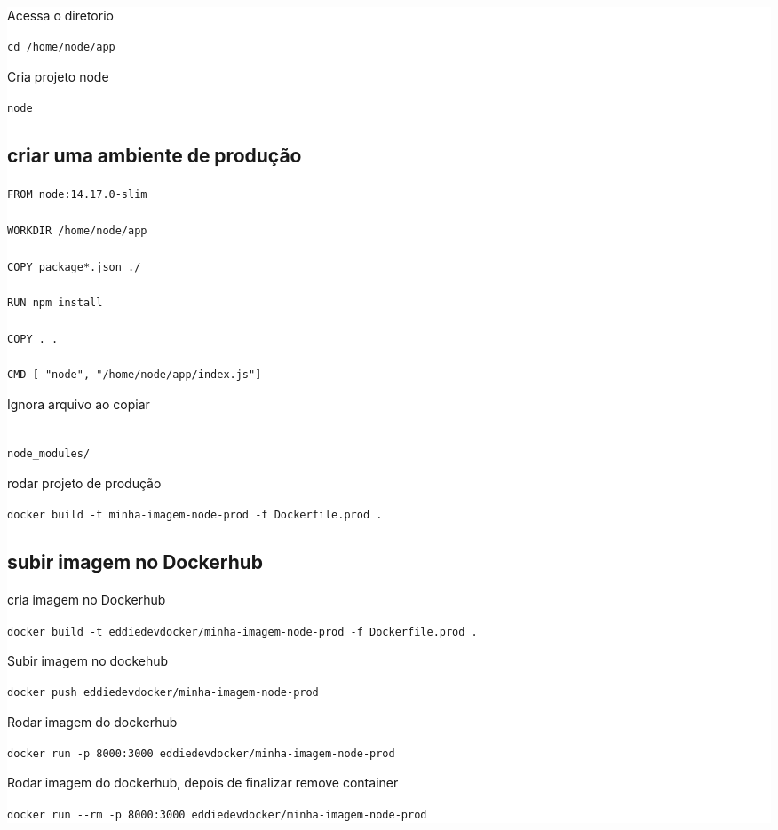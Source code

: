 Acessa o diretorio
```linux
cd /home/node/app
```

Cria projeto node
```linux
node 
```

## criar uma ambiente de produção

```criar arquivo: Dockerfile.prod
FROM node:14.17.0-slim

WORKDIR /home/node/app

COPY package*.json ./

RUN npm install

COPY . .

CMD [ "node", "/home/node/app/index.js"]
```

Ignora arquivo ao copiar
```criar arquivo: .dockerignore

node_modules/

```

rodar projeto de produção
```docker
docker build -t minha-imagem-node-prod -f Dockerfile.prod .
```

## subir imagem no Dockerhub

cria imagem no Dockerhub
```docker
docker build -t eddiedevdocker/minha-imagem-node-prod -f Dockerfile.prod .
```

Subir imagem no dockehub
```docker
docker push eddiedevdocker/minha-imagem-node-prod   
```

Rodar imagem do dockerhub
```docker
docker run -p 8000:3000 eddiedevdocker/minha-imagem-node-prod
```   

Rodar imagem do dockerhub, depois de finalizar remove container
```docker
docker run --rm -p 8000:3000 eddiedevdocker/minha-imagem-node-prod
```   
